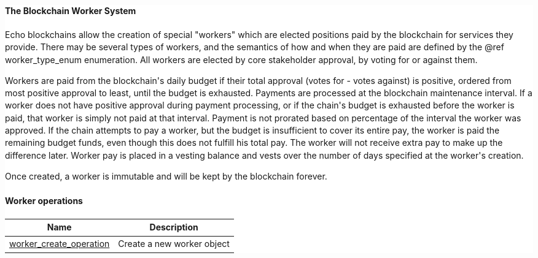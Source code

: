 #### The Blockchain Worker System

Echo blockchains allow the creation of special "workers" which are elected positions paid by the blockchain
for services they provide. There may be several types of workers, and the semantics of how and when they are paid
are defined by the @ref worker_type_enum enumeration. All workers are elected by core stakeholder approval, by
voting for or against them.

Workers are paid from the blockchain's daily budget if their total approval (votes for - votes against) is
positive, ordered from most positive approval to least, until the budget is exhausted. Payments are processed at
the blockchain maintenance interval. If a worker does not have positive approval during payment processing, or if
the chain's budget is exhausted before the worker is paid, that worker is simply not paid at that interval.
Payment is not prorated based on percentage of the interval the worker was approved. If the chain attempts to pay
a worker, but the budget is insufficient to cover its entire pay, the worker is paid the remaining budget funds,
even though this does not fulfill his total pay. The worker will not receive extra pay to make up the difference
later. Worker pay is placed in a vesting balance and vests over the number of days specified at the worker's
creation.

Once created, a worker is immutable and will be kept by the blockchain forever.

#### Worker operations

| Name | Description |
| -------- | -------- |
| [worker_create_operation](operations/workers/_worker_create_operation.md) | Create a new worker object |
